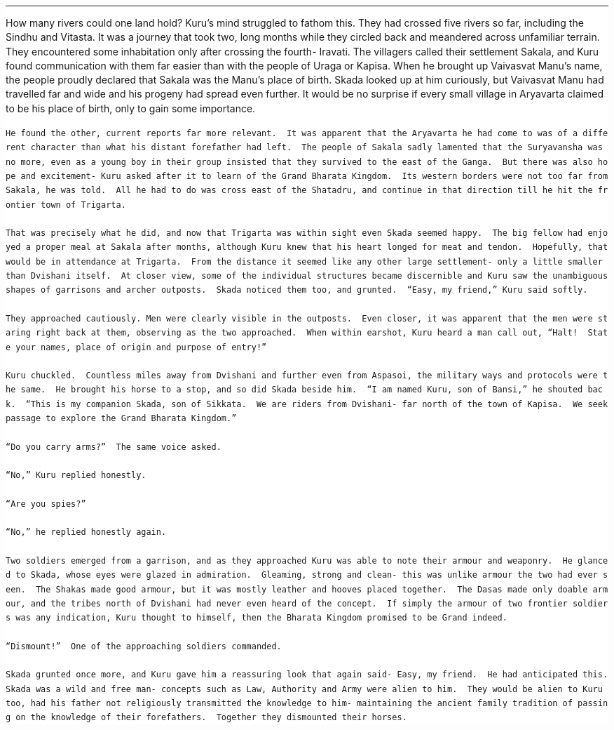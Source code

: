 ***

How many rivers could one land hold?  Kuru’s mind struggled to fathom this.  They had crossed five rivers so far, including the Sindhu and Vitasta.  It was a journey that took two, long months while they circled back and meandered across unfamiliar terrain.  They encountered some inhabitation only after crossing the fourth- Iravati.  The villagers called their settlement Sakala, and Kuru found communication with them far easier than with the people of Uraga or Kapisa.  When he brought up Vaivasvat Manu’s name, the people proudly declared that Sakala was the Manu’s place of birth.  Skada looked up at him curiously, but Vaivasvat Manu had travelled far and wide and his progeny had spread even further.  It would be no surprise if every small village in Aryavarta claimed to be his place of birth, only to gain some importance.  

	He found the other, current reports far more relevant.  It was apparent that the Aryavarta he had come to was of a different character than what his distant forefather had left.  The people of Sakala sadly lamented that the Suryavansha was no more, even as a young boy in their group insisted that they survived to the east of the Ganga.  But there was also hope and excitement- Kuru asked after it to learn of the Grand Bharata Kingdom.  Its western borders were not too far from Sakala, he was told.  All he had to do was cross east of the Shatadru, and continue in that direction till he hit the frontier town of Trigarta.    

	That was precisely what he did, and now that Trigarta was within sight even Skada seemed happy.  The big fellow had enjoyed a proper meal at Sakala after months, although Kuru knew that his heart longed for meat and tendon.  Hopefully, that would be in attendance at Trigarta.  From the distance it seemed like any other large settlement- only a little smaller than Dvishani itself.  At closer view, some of the individual structures became discernible and Kuru saw the unambiguous shapes of garrisons and archer outposts.  Skada noticed them too, and grunted.  “Easy, my friend,” Kuru said softly.

	They approached cautiously. Men were clearly visible in the outposts.  Even closer, it was apparent that the men were staring right back at them, observing as the two approached.  When within earshot, Kuru heard a man call out, “Halt!  State your names, place of origin and purpose of entry!”

	Kuru chuckled.  Countless miles away from Dvishani and further even from Aspasoi, the military ways and protocols were the same.  He brought his horse to a stop, and so did Skada beside him.  “I am named Kuru, son of Bansi,” he shouted back.  “This is my companion Skada, son of Sikkata.  We are riders from Dvishani- far north of the town of Kapisa.  We seek passage to explore the Grand Bharata Kingdom.”  

	“Do you carry arms?”  The same voice asked.

	“No,” Kuru replied honestly.  

	“Are you spies?”  

	“No,” he replied honestly again.

	Two soldiers emerged from a garrison, and as they approached Kuru was able to note their armour and weaponry.  He glanced to Skada, whose eyes were glazed in admiration.  Gleaming, strong and clean- this was unlike armour the two had ever seen.  The Shakas made good armour, but it was mostly leather and hooves placed together.  The Dasas made only doable armour, and the tribes north of Dvishani had never even heard of the concept.  If simply the armour of two frontier soldiers was any indication, Kuru thought to himself, then the Bharata Kingdom promised to be Grand indeed.

	“Dismount!”  One of the approaching soldiers commanded.

	Skada grunted once more, and Kuru gave him a reassuring look that again said- Easy, my friend.  He had anticipated this.  Skada was a wild and free man- concepts such as Law, Authority and Army were alien to him.  They would be alien to Kuru too, had his father not religiously transmitted the knowledge to him- maintaining the ancient family tradition of passing on the knowledge of their forefathers.  Together they dismounted their horses.
